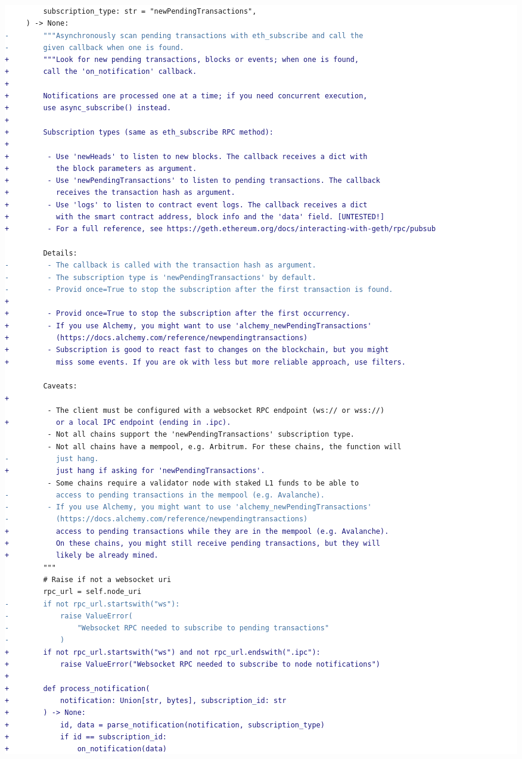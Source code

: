 ```diff
         subscription_type: str = "newPendingTransactions",
     ) -> None:
-        """Asynchronously scan pending transactions with eth_subscribe and call the
-        given callback when one is found.
+        """Look for new pending transactions, blocks or events; when one is found,
+        call the 'on_notification' callback.
+
+        Notifications are processed one at a time; if you need concurrent execution,
+        use async_subscribe() instead.
+
+        Subscription types (same as eth_subscribe RPC method):
+
+         - Use 'newHeads' to listen to new blocks. The callback receives a dict with
+           the block parameters as argument.
+         - Use 'newPendingTransactions' to listen to pending transactions. The callback
+           receives the transaction hash as argument.
+         - Use 'logs' to listen to contract event logs. The callback receives a dict
+           with the smart contract address, block info and the 'data' field. [UNTESTED!]
+         - For a full reference, see https://geth.ethereum.org/docs/interacting-with-geth/rpc/pubsub
 
         Details:
-         - The callback is called with the transaction hash as argument.
-         - The subscription type is 'newPendingTransactions' by default.
-         - Provid once=True to stop the subscription after the first transaction is found.
+
+         - Provid once=True to stop the subscription after the first occurrency.
+         - If you use Alchemy, you might want to use 'alchemy_newPendingTransactions'
+           (https://docs.alchemy.com/reference/newpendingtransactions)
+         - Subscription is good to react fast to changes on the blockchain, but you might
+           miss some events. If you are ok with less but more reliable approach, use filters.
 
         Caveats:
+
          - The client must be configured with a websocket RPC endpoint (ws:// or wss://)
+           or a local IPC endpoint (ending in .ipc).
          - Not all chains support the 'newPendingTransactions' subscription type.
          - Not all chains have a mempool, e.g. Arbitrum. For these chains, the function will
-           just hang.
+           just hang if asking for 'newPendingTransactions'.
          - Some chains require a validator node with staked L1 funds to be able to
-           access to pending transactions in the mempool (e.g. Avalanche).
-         - If you use Alchemy, you might want to use 'alchemy_newPendingTransactions'
-           (https://docs.alchemy.com/reference/newpendingtransactions)
+           access to pending transactions while they are in the mempool (e.g. Avalanche).
+           On these chains, you might still receive pending transactions, but they will
+           likely be already mined.
         """
         # Raise if not a websocket uri
         rpc_url = self.node_uri
-        if not rpc_url.startswith("ws"):
-            raise ValueError(
-                "Websocket RPC needed to subscribe to pending transactions"
-            )
+        if not rpc_url.startswith("ws") and not rpc_url.endswith(".ipc"):
+            raise ValueError("Websocket RPC needed to subscribe to node notifications")
+
+        def process_notification(
+            notification: Union[str, bytes], subscription_id: str
+        ) -> None:
+            id, data = parse_notification(notification, subscription_type)
+            if id == subscription_id:
+                on_notification(data)
```